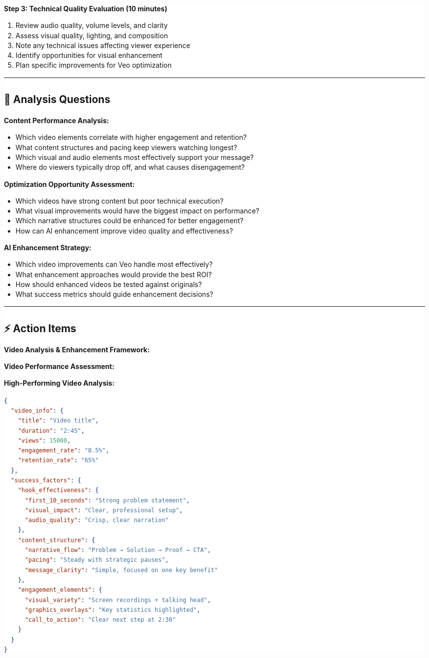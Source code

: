 **Step 3: Technical Quality Evaluation (10 minutes)**
1. Review audio quality, volume levels, and clarity
2. Assess visual quality, lighting, and composition
3. Note any technical issues affecting viewer experience
4. Identify opportunities for visual enhancement
5. Plan specific improvements for Veo optimization

---

## 🧠 Analysis Questions

**Content Performance Analysis:**
- Which video elements correlate with higher engagement and retention?
- What content structures and pacing keep viewers watching longest?
- Which visual and audio elements most effectively support your message?
- Where do viewers typically drop off, and what causes disengagement?

**Optimization Opportunity Assessment:**
- Which videos have strong content but poor technical execution?
- What visual improvements would have the biggest impact on performance?
- Which narrative structures could be enhanced for better engagement?
- How can AI enhancement improve video quality and effectiveness?

**AI Enhancement Strategy:**
- Which video improvements can Veo handle most effectively?
- What enhancement approaches would provide the best ROI?
- How should enhanced videos be tested against originals?
- What success metrics should guide enhancement decisions?

---

## ⚡ Action Items

**Video Analysis & Enhancement Framework:**

**Video Performance Assessment:**

**High-Performing Video Analysis:**
```json
{
  "video_info": {
    "title": "Video title",
    "duration": "2:45",
    "views": 15000,
    "engagement_rate": "8.5%",
    "retention_rate": "65%"
  },
  "success_factors": {
    "hook_effectiveness": {
      "first_10_seconds": "Strong problem statement",
      "visual_impact": "Clear, professional setup",
      "audio_quality": "Crisp, clear narration"
    },
    "content_structure": {
      "narrative_flow": "Problem → Solution → Proof → CTA",
      "pacing": "Steady with strategic pauses",
      "message_clarity": "Simple, focused on one key benefit"
    },
    "engagement_elements": {
      "visual_variety": "Screen recordings + talking head",
      "graphics_overlays": "Key statistics highlighted",
      "call_to_action": "Clear next step at 2:30"
    }
  }
}
```